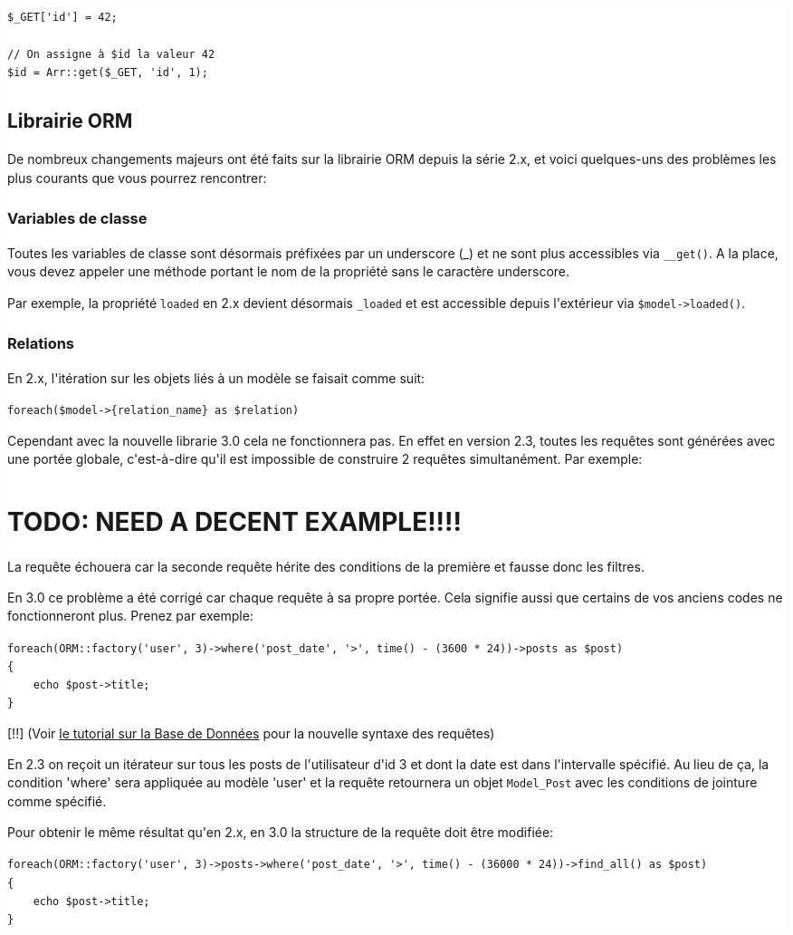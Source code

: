 	$_GET['id'] = 42;
	
	// On assigne à $id la valeur 42
	$id = Arr::get($_GET, 'id', 1);

## Librairie ORM

De nombreux changements majeurs ont été faits sur la librairie ORM depuis la série 2.x, et voici quelques-uns des problèmes les plus courants que vous pourrez rencontrer:

### Variables de classe

Toutes les variables de classe sont désormais préfixées par un underscore (_) et ne sont plus accessibles via `__get()`. A la place, vous devez appeler une méthode portant le nom de la propriété sans le caractère underscore.

Par exemple, la propriété `loaded` en 2.x devient désormais `_loaded` et est accessible depuis l'extérieur via `$model->loaded()`.

### Relations

En 2.x, l'itération sur les objets liés à un modèle se faisait comme suit:

	foreach($model->{relation_name} as $relation)

Cependant avec la nouvelle librarie 3.0 cela ne fonctionnera pas. En effet en version 2.3, toutes les requêtes sont générées avec une portée globale, c'est-à-dire qu'il est impossible de construire 2 requêtes simultanément. Par exemple:

# TODO: NEED A DECENT EXAMPLE!!!!

La requête échouera car la seconde requête hérite des conditions de la première et fausse donc les filtres.

En 3.0 ce problème a été corrigé car chaque requête à sa propre portée. Cela signifie aussi que certains de vos anciens codes ne fonctionneront plus. Prenez par exemple:

	foreach(ORM::factory('user', 3)->where('post_date', '>', time() - (3600 * 24))->posts as $post)
	{
		echo $post->title;
	}

[!!] (Voir [le tutorial sur la Base de Données](tutorials.databases) pour la nouvelle syntaxe des requêtes)

En 2.3 on reçoit un itérateur sur tous les posts de l'utilisateur d'id 3 et dont la date est dans l'intervalle spécifié. Au lieu de ça, la condition 'where' sera appliquée au modèle 'user' et la requête retournera un objet `Model_Post` avec les conditions de jointure comme spécifié.

Pour obtenir le même résultat qu'en 2.x, en 3.0 la structure de la requête doit être modifiée:

	foreach(ORM::factory('user', 3)->posts->where('post_date', '>', time() - (36000 * 24))->find_all() as $post)
	{
		echo $post->title;
	}

